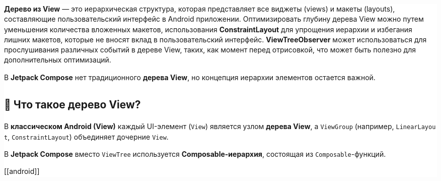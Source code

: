 
**Дерево из View** — это иерархическая структура, которая представляет все виджеты (views) и макеты (layouts), составляющие пользовательский интерфейс в Android приложении. Оптимизировать глубину дерева View можно путем уменьшения количества вложенных макетов, использования **ConstraintLayout** для упрощения иерархии и избегания лишних макетов, которые не вносят вклад в пользовательский интерфейс. **ViewTreeObserver** может использоваться для прослушивания различных событий в дереве View, таких, как момент перед отрисовкой, что может быть полезно для дополнительных оптимизаций.

В **Jetpack Compose** нет традиционного **дерева View**, но концепция иерархии элементов остается важной.

## 📌 **Что такое дерево View?**

В **классическом Android (View)** каждый UI-элемент (`View`) является узлом **дерева View**, а `ViewGroup` (например, `LinearLayout`, `ConstraintLayout`) объединяет дочерние `View`.

В **Jetpack Compose** вместо `ViewTree` используется **Composable-иерархия**, состоящая из `Composable`-функций.

[[android]]
